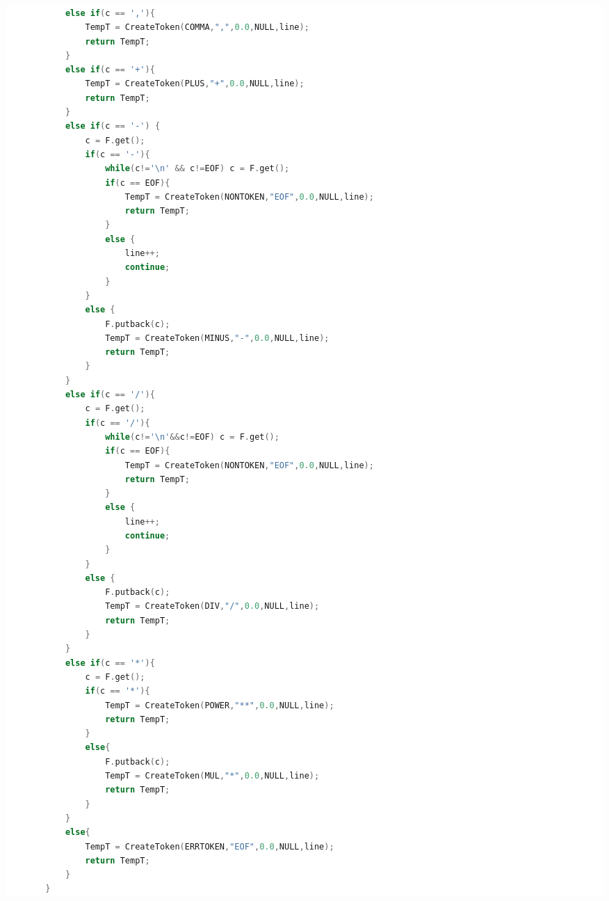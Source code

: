 ```cpp
            else if(c == ','){
                TempT = CreateToken(COMMA,",",0.0,NULL,line);
                return TempT;
            }
            else if(c == '+'){
                TempT = CreateToken(PLUS,"+",0.0,NULL,line);
                return TempT;
            }
            else if(c == '-') {
                c = F.get();
                if(c == '-'){
                    while(c!='\n' && c!=EOF) c = F.get();
                    if(c == EOF){
                        TempT = CreateToken(NONTOKEN,"EOF",0.0,NULL,line);
                        return TempT;
                    }
                    else {
                        line++;
                        continue;
                    }
                }
                else {
                    F.putback(c);
                    TempT = CreateToken(MINUS,"-",0.0,NULL,line);
                    return TempT;
                }
            }
            else if(c == '/'){
                c = F.get();
                if(c == '/'){
                    while(c!='\n'&&c!=EOF) c = F.get();
                    if(c == EOF){
                        TempT = CreateToken(NONTOKEN,"EOF",0.0,NULL,line);
                        return TempT;
                    }
                    else {
                        line++;
                        continue;
                    }
                }
                else {
                    F.putback(c);
                    TempT = CreateToken(DIV,"/",0.0,NULL,line);
                    return TempT;
                }
            }
            else if(c == '*'){
                c = F.get();
                if(c == '*'){
                    TempT = CreateToken(POWER,"**",0.0,NULL,line);
                    return TempT;
                }
                else{
                    F.putback(c);
                    TempT = CreateToken(MUL,"*",0.0,NULL,line);
                    return TempT;
                }
            }
            else{
                TempT = CreateToken(ERRTOKEN,"EOF",0.0,NULL,line);
                return TempT;
            }
        }
```